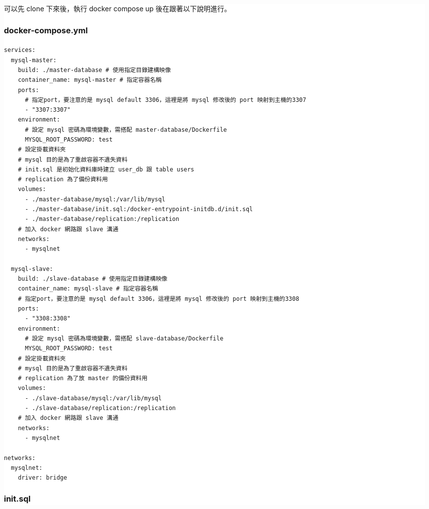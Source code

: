 
可以先 clone 下來後，執行 docker compose up 後在跟著以下說明進行。

### docker-compose.yml
```
services:
  mysql-master:
    build: ./master-database # 使用指定目錄建構映像
    container_name: mysql-master # 指定容器名稱
    ports:
      # 指定port，要注意的是 mysql default 3306，這裡是將 mysql 修改後的 port 映射到主機的3307
      - "3307:3307" 
    environment:
      # 設定 mysql 密碼為環境變數，需搭配 master-database/Dockerfile 
      MYSQL_ROOT_PASSWORD: test 
    # 設定掛載資料夾
    # mysql 目的是為了重啟容器不遺失資料
    # init.sql 是初始化資料庫時建立 user_db 跟 table users
    # replication 為了備份資料用
    volumes:
      - ./master-database/mysql:/var/lib/mysql
      - ./master-database/init.sql:/docker-entrypoint-initdb.d/init.sql
      - ./master-database/replication:/replication
    # 加入 docker 網路跟 slave 溝通
    networks:
      - mysqlnet

  mysql-slave:
    build: ./slave-database # 使用指定目錄建構映像
    container_name: mysql-slave # 指定容器名稱
    # 指定port，要注意的是 mysql default 3306，這裡是將 mysql 修改後的 port 映射到主機的3308
    ports:
      - "3308:3308"
    environment:
      # 設定 mysql 密碼為環境變數，需搭配 slave-database/Dockerfile
      MYSQL_ROOT_PASSWORD: test
    # 設定掛載資料夾
    # mysql 目的是為了重啟容器不遺失資料
    # replication 為了放 master 的備份資料用
    volumes:
      - ./slave-database/mysql:/var/lib/mysql
      - ./slave-database/replication:/replication
    # 加入 docker 網路跟 slave 溝通
    networks:
      - mysqlnet

networks:
  mysqlnet:
    driver: bridge
```

### init.sql
